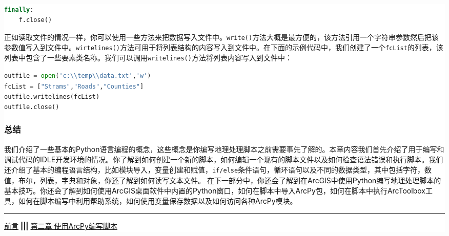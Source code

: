 ```python
finally:    
    f.close()
```

正如读取文件的情况一样，你可以使用一些方法来把数据写入文件中。`write()`方法大概是最方便的，该方法引用一个字符串参数然后把该参数值写入到文件中。`wirtelines()`方法可用于将列表结构的内容写入到文件中。在下面的示例代码中，我们创建了一个`fcList`的列表，该列表中包含了一些要素类名称。我们可以调用`writelines()`方法将列表内容写入到文件中：



```python
outfile = open('c:\\temp\\data.txt','w')
fcList = ["Strams","Roads","Counties"]
outfile.writelines(fcList)
outfile.close()
```

### 总结

我们介绍了一些基本的Python语言编程的概念，这些概念是你编写地理处理脚本之前需要事先了解的。本章内容我们首先介绍了用于编写和调试代码的IDLE开发环境的情况。你了解到如何创建一个新的脚本，如何编辑一个现有的脚本文件以及如何检查语法错误和执行脚本。我们还介绍了基本的编程语言结构，比如模块导入，变量创建和赋值，`if/else`条件语句，循环语句以及不同的数据类型，其中包括字符，数值，布尔，列表，字典和对象，你还了解到如何读写文本文件。
 在下一部分中，你还会了解到在ArcGIS中使用Python编写地理处理脚本的基本技巧。你还会了解到如何使用ArcGIS桌面软件中内置的Python窗口，如何在脚本中导入ArcPy包，如何在脚本中执行ArcToolbox工具，如何在脚本编写中利用帮助系统，如何使用变量保存数据以及如何访问各种ArcPy模块。

------

[前言](https://www.jianshu.com/p/5b29e48eaec6) **|||** [第二章 使用ArcPy编写脚本](https://www.jianshu.com/p/932e83db7f59)